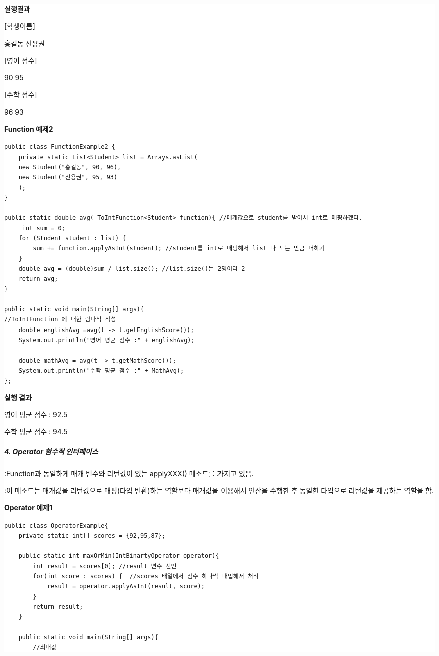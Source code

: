 **실행결과**

[학생이름]

홍길동 신용권

[영어 점수]

90 95

[수학 점수]

96 93

**Function 예제2**

```
public class FunctionExample2 {
    private static List<Student> list = Arrays.asList(
    new Student("홍길동", 90, 96),
    new Student("신용권", 95, 93)
    );
}

public static double avg( ToIntFunction<Student> function){ //매개값으로 student를 받아서 int로 매핑하겠다.
     int sum = 0;
    for (Student student : list) {
        sum += function.applyAsInt(student); //student를 int로 매핑해서 list 다 도는 만큼 더하기
    }
    double avg = (double)sum / list.size(); //list.size()는 2명이라 2
    return avg;
}

public static void main(String[] args){
//ToIntFunction 에 대한 람다식 작성
    double englishAvg =avg(t -> t.getEnglishScore());
    System.out.println("영어 평균 점수 :" + englishAvg);
    
    double mathAvg = avg(t -> t.getMathScore());
    System.out.println("수학 평균 점수 :" + MathAvg);
};
```

**실행 결과**

영어 평균 점수 : 92.5

수학 평균 점수 : 94.5

##### 4. Operator 함수적 인터페이스

:Function과 동일하게 매개 변수와 리턴값이 있는 applyXXX() 메소드를 가지고 있음.

:이 메소드는 매개값을 리턴값으로 매핑(타입 변환)하는 역할보다 매개값을 이용해서 연산을 수행한 후 동일한 타입으로 리턴값을 제공하는 역할을 함.

**Operator 예제1**

```
public class OperatorExample{
    private static int[] scores = {92,95,87};
    
    public static int maxOrMin(IntBinartyOperator operator){
        int result = scores[0]; //result 변수 선언
        for(int score : scores) {  //scores 배열에서 점수 하나씩 대입해서 처리
            result = operator.applyAsInt(result, score);
        }
        return result;
    }
    
    public static void main(String[] args){
        //최대값
```